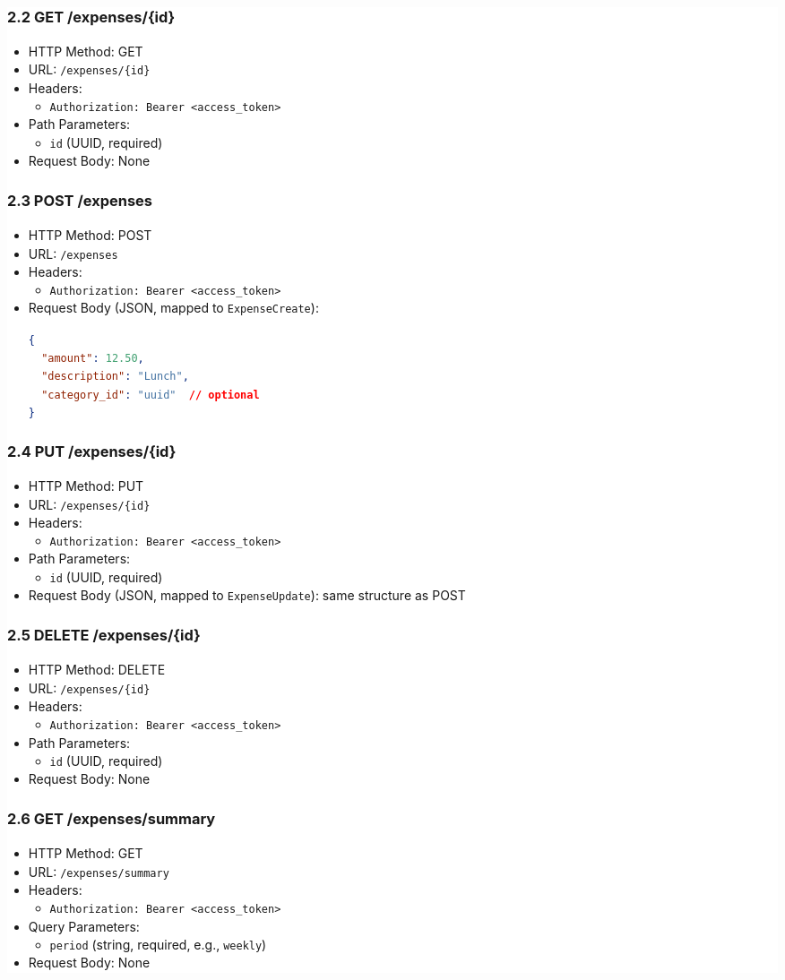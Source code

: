 ### 2.2 GET /expenses/{id}
- HTTP Method: GET
- URL: `/expenses/{id}`
- Headers:
  - `Authorization: Bearer <access_token>`
- Path Parameters:
  - `id` (UUID, required)
- Request Body: None

### 2.3 POST /expenses
- HTTP Method: POST
- URL: `/expenses`
- Headers:
  - `Authorization: Bearer <access_token>`
- Request Body (JSON, mapped to `ExpenseCreate`):
  ```json
  {
    "amount": 12.50,
    "description": "Lunch",
    "category_id": "uuid"  // optional
  }
  ```

### 2.4 PUT /expenses/{id}
- HTTP Method: PUT
- URL: `/expenses/{id}`
- Headers:
  - `Authorization: Bearer <access_token>`
- Path Parameters:
  - `id` (UUID, required)
- Request Body (JSON, mapped to `ExpenseUpdate`): same structure as POST

### 2.5 DELETE /expenses/{id}
- HTTP Method: DELETE
- URL: `/expenses/{id}`
- Headers:
  - `Authorization: Bearer <access_token>`
- Path Parameters:
  - `id` (UUID, required)
- Request Body: None

### 2.6 GET /expenses/summary
- HTTP Method: GET
- URL: `/expenses/summary`
- Headers:
  - `Authorization: Bearer <access_token>`
- Query Parameters:
  - `period` (string, required, e.g., `weekly`)
- Request Body: None
